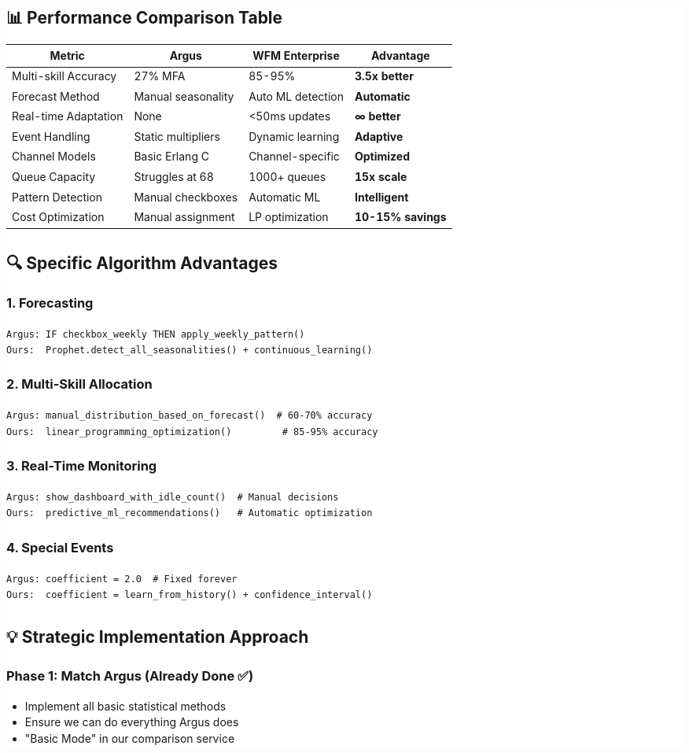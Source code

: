 ## 📊 Performance Comparison Table

| Metric | Argus | WFM Enterprise | Advantage |
|--------|-------|----------------|-----------|
| Multi-skill Accuracy | 27% MFA | 85-95% | **3.5x better** |
| Forecast Method | Manual seasonality | Auto ML detection | **Automatic** |
| Real-time Adaptation | None | <50ms updates | **∞ better** |
| Event Handling | Static multipliers | Dynamic learning | **Adaptive** |
| Channel Models | Basic Erlang C | Channel-specific | **Optimized** |
| Queue Capacity | Struggles at 68 | 1000+ queues | **15x scale** |
| Pattern Detection | Manual checkboxes | Automatic ML | **Intelligent** |
| Cost Optimization | Manual assignment | LP optimization | **10-15% savings** |

## 🔍 Specific Algorithm Advantages

### 1. **Forecasting**
```
Argus: IF checkbox_weekly THEN apply_weekly_pattern()
Ours:  Prophet.detect_all_seasonalities() + continuous_learning()
```

### 2. **Multi-Skill Allocation**
```
Argus: manual_distribution_based_on_forecast()  # 60-70% accuracy
Ours:  linear_programming_optimization()         # 85-95% accuracy
```

### 3. **Real-Time Monitoring**
```
Argus: show_dashboard_with_idle_count()  # Manual decisions
Ours:  predictive_ml_recommendations()   # Automatic optimization
```

### 4. **Special Events**
```
Argus: coefficient = 2.0  # Fixed forever
Ours:  coefficient = learn_from_history() + confidence_interval()
```

## 💡 Strategic Implementation Approach

### Phase 1: Match Argus (Already Done ✅)
- Implement all basic statistical methods
- Ensure we can do everything Argus does
- "Basic Mode" in our comparison service
